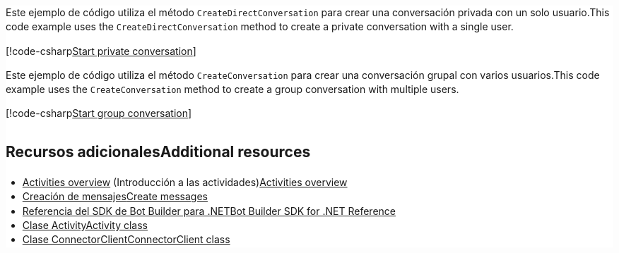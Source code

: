 <span data-ttu-id="b00c1-138">Este ejemplo de código utiliza el método `CreateDirectConversation` para crear una conversación privada con un solo usuario.</span><span class="sxs-lookup"><span data-stu-id="b00c1-138">This code example uses the `CreateDirectConversation` method to create a private conversation with a single user.</span></span>

[!code-csharp[Start private conversation](../includes/code/dotnet-send-and-receive.cs#startPrivateConversation)]

<span data-ttu-id="b00c1-139">Este ejemplo de código utiliza el método `CreateConversation` para crear una conversación grupal con varios usuarios.</span><span class="sxs-lookup"><span data-stu-id="b00c1-139">This code example uses the `CreateConversation` method to create a group conversation with multiple users.</span></span>

[!code-csharp[Start group conversation](../includes/code/dotnet-send-and-receive.cs#startGroupConversation)]

## <a name="additional-resources"></a><span data-ttu-id="b00c1-140">Recursos adicionales</span><span class="sxs-lookup"><span data-stu-id="b00c1-140">Additional resources</span></span>

- <span data-ttu-id="b00c1-141">[Activities overview](bot-builder-dotnet-activities.md) (Introducción a las actividades)</span><span class="sxs-lookup"><span data-stu-id="b00c1-141">[Activities overview](bot-builder-dotnet-activities.md)</span></span>
- [<span data-ttu-id="b00c1-142">Creación de mensajes</span><span class="sxs-lookup"><span data-stu-id="b00c1-142">Create messages</span></span>](bot-builder-dotnet-create-messages.md)
- <span data-ttu-id="b00c1-143"><a href="/dotnet/api/?view=botbuilder-3.11.0" target="_blank">Referencia del SDK de Bot Builder para .NET</a></span><span class="sxs-lookup"><span data-stu-id="b00c1-143"><a href="/dotnet/api/?view=botbuilder-3.11.0" target="_blank">Bot Builder SDK for .NET Reference</a></span></span>
- <span data-ttu-id="b00c1-144"><a href="https://docs.botframework.com/en-us/csharp/builder/sdkreference/dc/d2f/class_microsoft_1_1_bot_1_1_connector_1_1_activity.html" target="_blank">Clase Activity</a></span><span class="sxs-lookup"><span data-stu-id="b00c1-144"><a href="https://docs.botframework.com/en-us/csharp/builder/sdkreference/dc/d2f/class_microsoft_1_1_bot_1_1_connector_1_1_activity.html" target="_blank">Activity class</a></span></span>
- <span data-ttu-id="b00c1-145"><a href="/dotnet/api/microsoft.bot.connector.connectorclient" target="_blank">Clase ConnectorClient</a></span><span class="sxs-lookup"><span data-stu-id="b00c1-145"><a href="/dotnet/api/microsoft.bot.connector.connectorclient" target="_blank">ConnectorClient class</a></span></span>

[ConnectorClient]: /dotnet/api/microsoft.bot.connector.connectorclient
